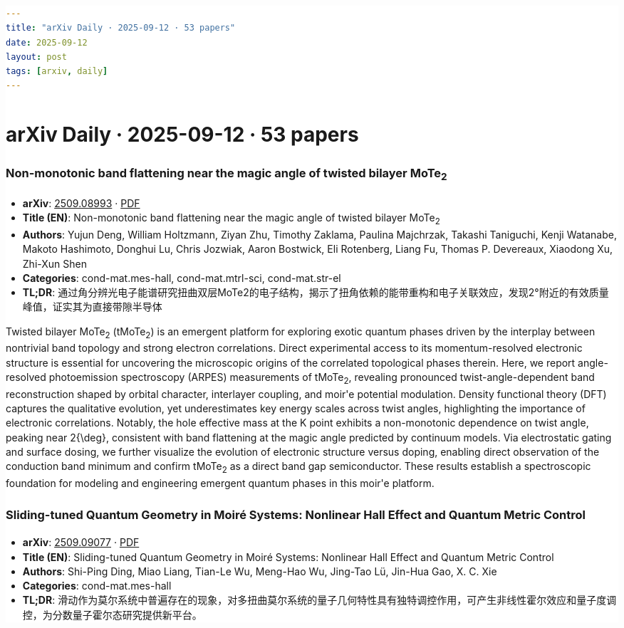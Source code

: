 ```yaml
---
title: "arXiv Daily · 2025-09-12 · 53 papers"
date: 2025-09-12
layout: post
tags: [arxiv, daily]
---
```


# arXiv Daily · 2025-09-12 · 53 papers

### Non-monotonic band flattening near the magic angle of twisted bilayer MoTe$_2$
- **arXiv**: [2509.08993](https://arxiv.org/abs/2509.08993)  ·  [PDF](https://arxiv.org/pdf/2509.08993.pdf)
- **Title (EN)**: Non-monotonic band flattening near the magic angle of twisted bilayer MoTe$_2$
- **Authors**: Yujun Deng, William Holtzmann, Ziyan Zhu, Timothy Zaklama, Paulina Majchrzak, Takashi Taniguchi, Kenji Watanabe, Makoto Hashimoto, Donghui Lu, Chris Jozwiak, Aaron Bostwick, Eli Rotenberg, Liang Fu, Thomas P. Devereaux, Xiaodong Xu, Zhi-Xun Shen
- **Categories**: cond-mat.mes-hall, cond-mat.mtrl-sci, cond-mat.str-el
- **TL;DR**: 通过角分辨光电子能谱研究扭曲双层MoTe2的电子结构，揭示了扭角依赖的能带重构和电子关联效应，发现2°附近的有效质量峰值，证实其为直接带隙半导体

Twisted bilayer MoTe$_2$ (tMoTe$_2$) is an emergent platform for exploring
exotic quantum phases driven by the interplay between nontrivial band topology
and strong electron correlations. Direct experimental access to its
momentum-resolved electronic structure is essential for uncovering the
microscopic origins of the correlated topological phases therein. Here, we
report angle-resolved photoemission spectroscopy (ARPES) measurements of
tMoTe$_2$, revealing pronounced twist-angle-dependent band reconstruction
shaped by orbital character, interlayer coupling, and moir\'e potential
modulation. Density functional theory (DFT) captures the qualitative evolution,
yet underestimates key energy scales across twist angles, highlighting the
importance of electronic correlations. Notably, the hole effective mass at the
K point exhibits a non-monotonic dependence on twist angle, peaking near
2{\deg}, consistent with band flattening at the magic angle predicted by
continuum models. Via electrostatic gating and surface dosing, we further
visualize the evolution of electronic structure versus doping, enabling direct
observation of the conduction band minimum and confirm tMoTe$_2$ as a direct
band gap semiconductor. These results establish a spectroscopic foundation for
modeling and engineering emergent quantum phases in this moir\'e platform.

### Sliding-tuned Quantum Geometry in Moiré Systems: Nonlinear Hall Effect and Quantum Metric Control
- **arXiv**: [2509.09077](https://arxiv.org/abs/2509.09077)  ·  [PDF](https://arxiv.org/pdf/2509.09077.pdf)
- **Title (EN)**: Sliding-tuned Quantum Geometry in Moiré Systems: Nonlinear Hall Effect and Quantum Metric Control
- **Authors**: Shi-Ping Ding, Miao Liang, Tian-Le Wu, Meng-Hao Wu, Jing-Tao Lü, Jin-Hua Gao, X. C. Xie
- **Categories**: cond-mat.mes-hall
- **TL;DR**: 滑动作为莫尔系统中普遍存在的现象，对多扭曲莫尔系统的量子几何特性具有独特调控作用，可产生非线性霍尔效应和量子度调控，为分数量子霍尔态研究提供新平台。
